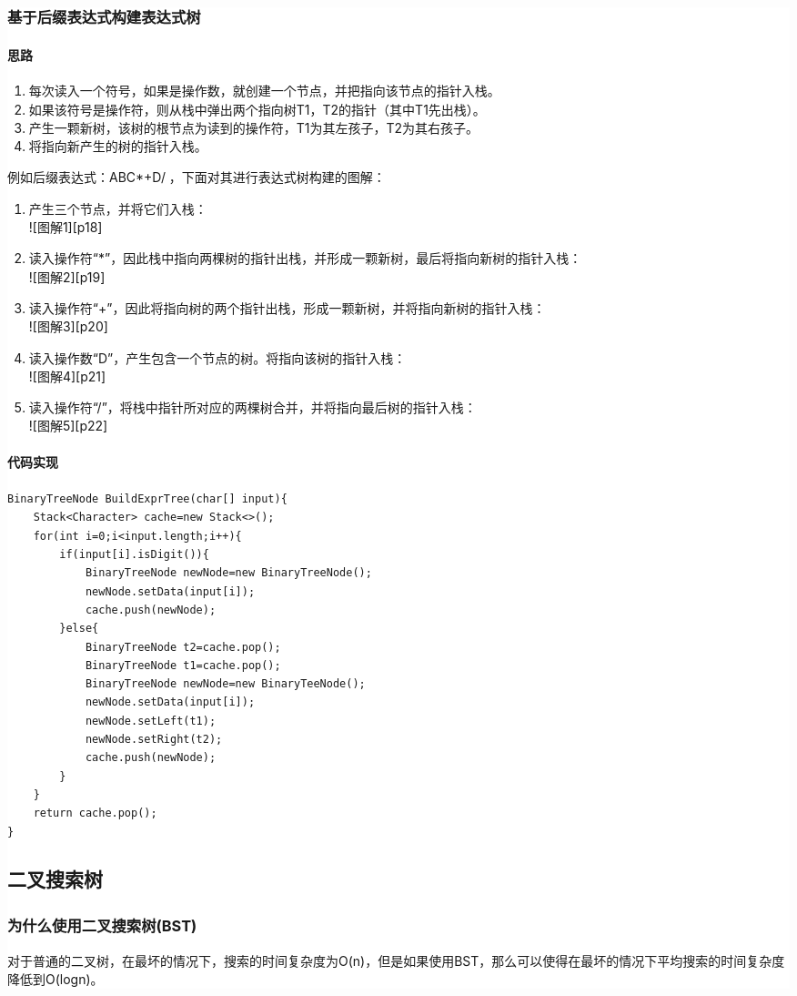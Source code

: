 ### 基于后缀表达式构建表达式树
#### 思路
1. 每次读入一个符号，如果是操作数，就创建一个节点，并把指向该节点的指针入栈。
2. 如果该符号是操作符，则从栈中弹出两个指向树T1，T2的指针（其中T1先出栈）。
3. 产生一颗新树，该树的根节点为读到的操作符，T1为其左孩子，T2为其右孩子。
4. 将指向新产生的树的指针入栈。

例如后缀表达式：ABC*+D/ ，下面对其进行表达式树构建的图解：

1. 产生三个节点，并将它们入栈：  
![图解1][p18]

2. 读入操作符“*”，因此栈中指向两棵树的指针出栈，并形成一颗新树，最后将指向新树的指针入栈：  
![图解2][p19]

3. 读入操作符“+”，因此将指向树的两个指针出栈，形成一颗新树，并将指向新树的指针入栈：  
![图解3][p20]

4. 读入操作数“D”，产生包含一个节点的树。将指向该树的指针入栈：  
![图解4][p21]

5. 读入操作符“/”，将栈中指针所对应的两棵树合并，并将指向最后树的指针入栈：  
![图解5][p22]

#### 代码实现
	BinaryTreeNode BuildExprTree(char[] input){
		Stack<Character> cache=new Stack<>();
		for(int i=0;i<input.length;i++){
			if(input[i].isDigit()){
				BinaryTreeNode newNode=new BinaryTreeNode();
				newNode.setData(input[i]);
				cache.push(newNode);
			}else{
				BinaryTreeNode t2=cache.pop();
				BinaryTreeNode t1=cache.pop();
				BinaryTreeNode newNode=new BinaryTeeNode();
				newNode.setData(input[i]);
				newNode.setLeft(t1);
				newNode.setRight(t2);
				cache.push(newNode);
			}
		}
		return cache.pop();
	}

## 二叉搜索树
### 为什么使用二叉搜索树(BST)
对于普通的二叉树，在最坏的情况下，搜索的时间复杂度为O(n)，但是如果使用BST，那么可以使得在最坏的情况下平均搜索的时间复杂度降低到O(logn)。

